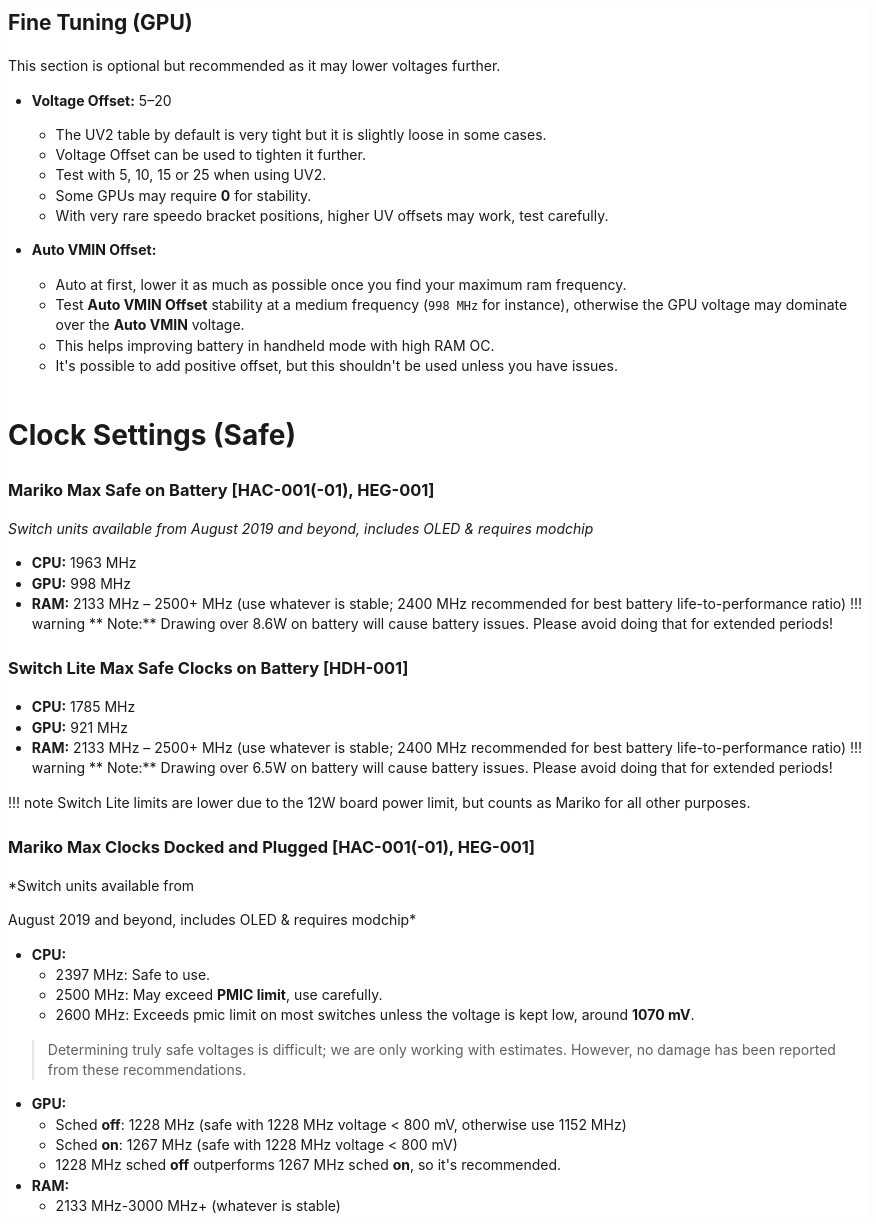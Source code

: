 ## Fine Tuning (GPU)
This section is optional but recommended as it may lower voltages further.
- **Voltage Offset:** 5–20
  - The UV2 table by default is very tight but it is slightly loose in some cases.
  - Voltage Offset can be used to tighten it further. 
  - Test with 5, 10, 15 or 25 when using UV2.
  - Some GPUs may require **0** for stability.
  - With very rare speedo bracket positions, higher UV offsets may work, test carefully.

 - **Auto VMIN Offset:**
   - Auto at first, lower it as much as possible once you find your maximum ram frequency.
   - Test **Auto VMIN Offset** stability at a medium frequency (``998 MHz`` for instance), otherwise the GPU voltage may dominate over the **Auto VMIN** voltage.
   - This helps improving battery in handheld mode with high RAM OC.
   - It's possible to add positive offset, but this shouldn't be used unless you have issues.

# Clock Settings (Safe)

### Mariko Max Safe on Battery [HAC-001(-01), HEG-001]
*Switch units available from August 2019 and beyond, includes OLED & requires modchip*
- **CPU:** 1963 MHz
- **GPU:** 998 MHz
- **RAM:** 2133 MHz – 2500+ MHz (use whatever is stable; 2400 MHz recommended for best battery life-to-performance ratio)
 !!! warning ** Note:** Drawing over 8.6W on battery will cause battery issues. Please avoid doing that for extended periods!

### Switch Lite Max Safe Clocks on Battery [HDH-001]
- **CPU:** 1785 MHz
- **GPU:** 921 MHz
- **RAM:** 2133 MHz – 2500+ MHz (use whatever is stable; 2400 MHz recommended for best battery life-to-performance ratio)
 !!! warning ** Note:** Drawing over 6.5W on battery will cause battery issues. Please avoid doing that for extended periods!

!!! note Switch Lite limits are lower due to the 12W board power limit, but counts as Mariko for all other purposes.

### Mariko Max Clocks Docked and Plugged [HAC-001(-01), HEG-001]
*Switch units available from

 August 2019 and beyond, includes OLED & requires modchip*
- **CPU:**
  - 2397 MHz: Safe to use.
  - 2500 MHz: May exceed **PMIC limit**, use carefully.
  - 2600 MHz: Exceeds pmic limit on most switches unless the voltage is kept low, around **1070 mV**.
> Determining truly safe voltages is difficult; we are only working with estimates.
> However, no damage has been reported from these recommendations.
- **GPU:**
  - Sched **off**: 1228 MHz (safe with 1228 MHz voltage < 800 mV, otherwise use 1152 MHz)
  - Sched **on**: 1267 MHz (safe with 1228 MHz voltage < 800 mV)
  - 1228 MHz sched **off** outperforms 1267 MHz sched **on**, so it's recommended.
 - **RAM:**
   - 2133 MHz-3000 MHz+ (whatever is stable)
